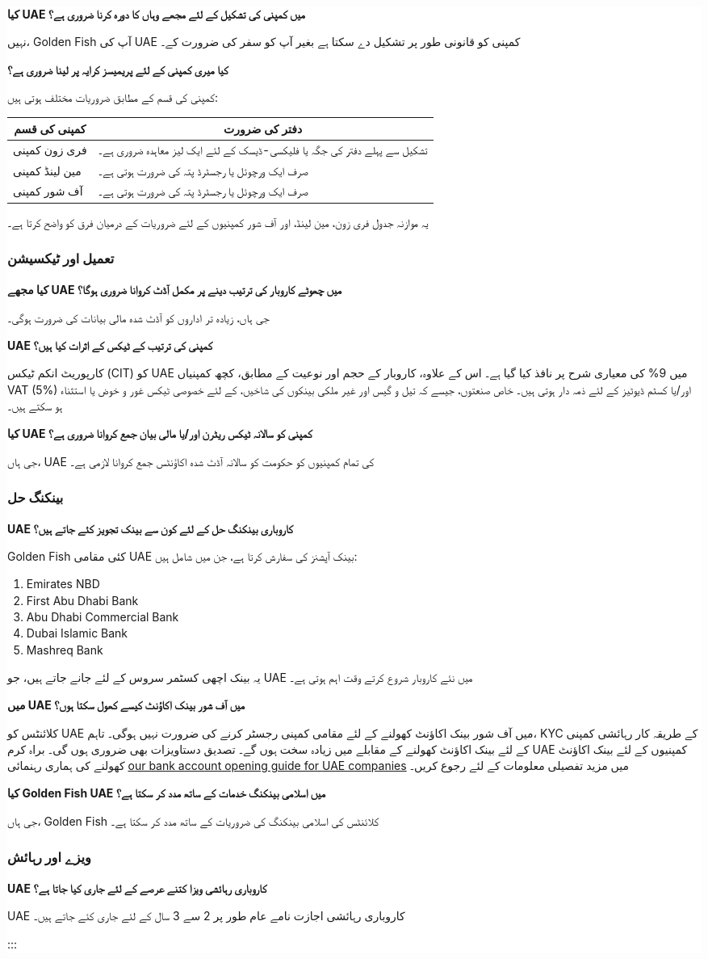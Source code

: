 **کیا UAE میں کمپنی کی تشکیل کے لئے مجھے وہاں کا دورہ کرنا ضروری ہے؟**

نہیں، Golden Fish آپ کی UAE کمپنی کو قانونی طور پر تشکیل دے سکتا ہے بغیر آپ کو سفر کی ضرورت کے۔

**کیا میری کمپنی کے لئے پریمیسز کرایہ پر لینا ضروری ہے؟**

کمپنی کی قسم کے مطابق ضروریات مختلف ہوتی ہیں:

| کمپنی کی قسم      | دفتر کی ضرورت                                                                      |
| ----------------- | --------------------------------------------------------------------------------------- |
| فری زون کمپنی | تشکیل سے پہلے دفتر کی جگہ یا فلیکسی-ڈیسک کے لئے ایک لیز معاہدہ ضروری ہے۔ |
| مین لینڈ کمپنی  | صرف ایک ورچوئل یا رجسٹرڈ پتہ کی ضرورت ہوتی ہے۔                                         |
| آف شور کمپنی  | صرف ایک ورچوئل یا رجسٹرڈ پتہ کی ضرورت ہوتی ہے۔                                         |

یہ موازنہ جدول فری زون، مین لینڈ، اور آف شور کمپنیوں کے لئے ضروریات کے درمیان فرق کو واضح کرتا ہے۔

### تعمیل اور ٹیکسیشن

**کیا مجھے UAE میں چھوٹے کاروبار کی ترتیب دینے پر مکمل آڈٹ کروانا ضروری ہوگا؟**

جی ہاں، زیادہ تر اداروں کو آڈٹ شدہ مالی بیانات کی ضرورت ہوگی۔

**UAE کمپنی کی ترتیب کے ٹیکس کے اثرات کیا ہیں؟**

کارپوریٹ انکم ٹیکس (CIT) کو UAE میں 9% کی معیاری شرح پر نافذ کیا گیا ہے۔ اس کے علاوہ، کاروبار کے حجم اور نوعیت کے مطابق، کچھ کمپنیاں VAT (5%) اور/یا کسٹم ڈیوٹیز کے لئے ذمہ دار ہوتی ہیں۔ خاص صنعتوں، جیسے کہ تیل و گیس اور غیر ملکی بینکوں کی شاخیں، کے لئے خصوصی ٹیکس غور و خوض یا استثناء ہو سکتے ہیں۔

**کیا UAE کمپنی کو سالانہ ٹیکس ریٹرن اور/یا مالی بیان جمع کروانا ضروری ہے؟**

جی ہاں، UAE کی تمام کمپنیوں کو حکومت کو سالانہ آڈٹ شدہ اکاؤنٹس جمع کروانا لازمی ہے۔

### بینکنگ حل

**UAE کاروباری بینکنگ حل کے لئے کون سے بینک تجویز کئے جاتے ہیں؟**

Golden Fish کئی مقامی UAE بینک آپشنز کی سفارش کرتا ہے، جن میں شامل ہیں:

1. Emirates NBD
2. First Abu Dhabi Bank
3. Abu Dhabi Commercial Bank
4. Dubai Islamic Bank
5. Mashreq Bank

یہ بینک اچھی کسٹمر سروس کے لئے جانے جاتے ہیں، جو UAE میں نئے کاروبار شروع کرتے وقت اہم ہوتی ہے۔

**میں UAE میں آف شور بینک اکاؤنٹ کیسے کھول سکتا ہوں؟**

کلائنٹس کو UAE میں آف شور بینک اکاؤنٹ کھولنے کے لئے مقامی کمپنی رجسٹر کرنے کی ضرورت نہیں ہوگی۔ تاہم، KYC کے طریقہ کار رہائشی کمپنی کے لئے بینک اکاؤنٹ کھولنے کے مقابلے میں زیادہ سخت ہوں گے۔ تصدیق دستاویزات بھی ضروری ہوں گی۔ براہ کرم UAE کمپنیوں کے لئے بینک اکاؤنٹ کھولنے کی ہماری رہنمائی [our bank account opening guide for UAE companies](./banking) میں مزید تفصیلی معلومات کے لئے رجوع کریں۔

**کیا Golden Fish UAE میں اسلامی بینکنگ خدمات کے ساتھ مدد کر سکتا ہے؟**

جی ہاں، Golden Fish کلائنٹس کی اسلامی بینکنگ کی ضروریات کے ساتھ مدد کر سکتا ہے۔

### ویزے اور رہائش

**UAE کاروباری رہائشی ویزا کتنے عرصے کے لئے جاری کیا جاتا ہے؟**

UAE کاروباری رہائشی اجازت نامے عام طور پر 2 سے 3 سال کے لئے جاری کئے جاتے ہیں۔

:::